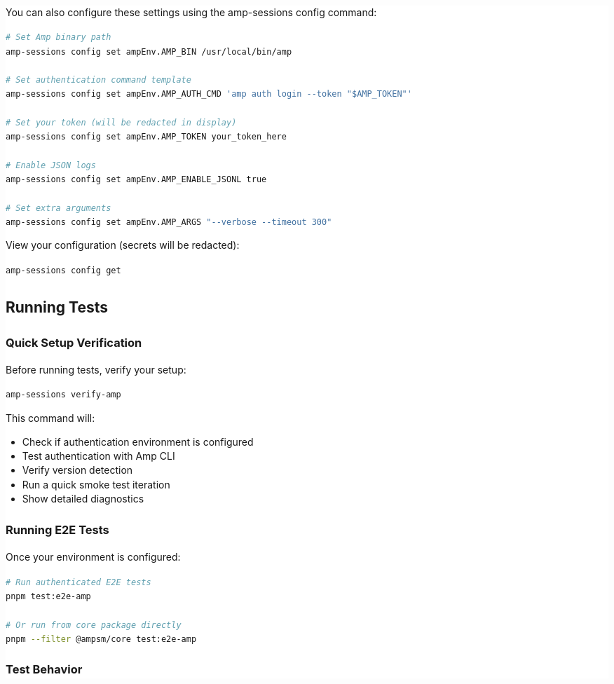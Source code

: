You can also configure these settings using the amp-sessions config command:

```bash
# Set Amp binary path
amp-sessions config set ampEnv.AMP_BIN /usr/local/bin/amp

# Set authentication command template
amp-sessions config set ampEnv.AMP_AUTH_CMD 'amp auth login --token "$AMP_TOKEN"'

# Set your token (will be redacted in display)
amp-sessions config set ampEnv.AMP_TOKEN your_token_here

# Enable JSON logs
amp-sessions config set ampEnv.AMP_ENABLE_JSONL true

# Set extra arguments
amp-sessions config set ampEnv.AMP_ARGS "--verbose --timeout 300"
```

View your configuration (secrets will be redacted):
```bash
amp-sessions config get
```

## Running Tests

### Quick Setup Verification

Before running tests, verify your setup:

```bash
amp-sessions verify-amp
```

This command will:
- Check if authentication environment is configured
- Test authentication with Amp CLI
- Verify version detection
- Run a quick smoke test iteration
- Show detailed diagnostics

### Running E2E Tests

Once your environment is configured:

```bash
# Run authenticated E2E tests
pnpm test:e2e-amp

# Or run from core package directly
pnpm --filter @ampsm/core test:e2e-amp
```

### Test Behavior
